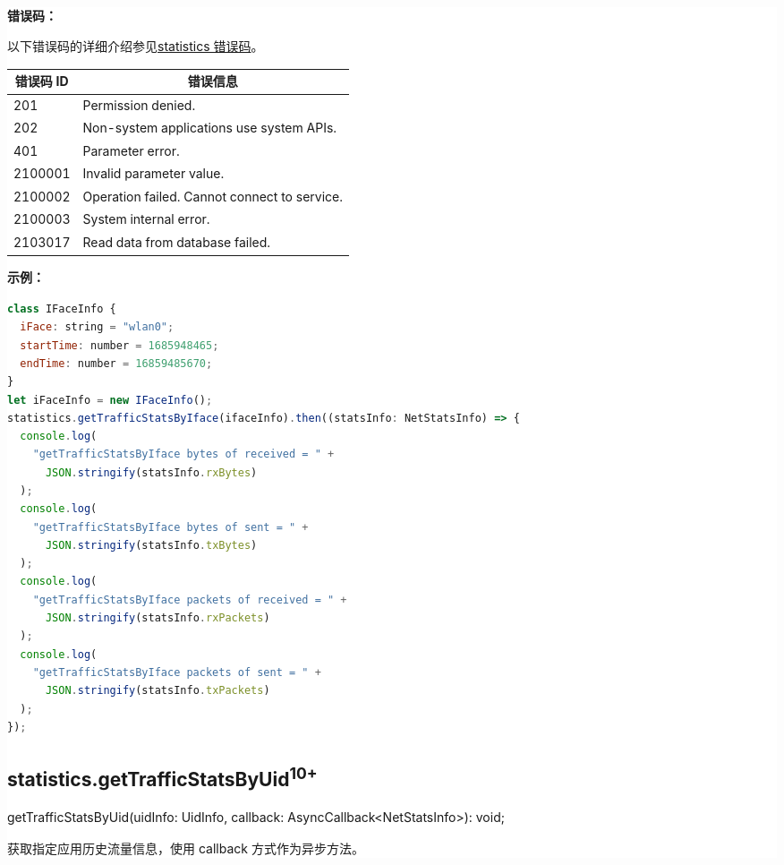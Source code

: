 **错误码：**

以下错误码的详细介绍参见[statistics 错误码](../errorcodes/errorcode-net-statistics.md)。

| 错误码 ID | 错误信息                                     |
| --------- | -------------------------------------------- |
| 201       | Permission denied.                           |
| 202       | Non-system applications use system APIs.     |
| 401       | Parameter error.                             |
| 2100001   | Invalid parameter value.                     |
| 2100002   | Operation failed. Cannot connect to service. |
| 2100003   | System internal error.                       |
| 2103017   | Read data from database failed.              |

**示例：**

```js
class IFaceInfo {
  iFace: string = "wlan0";
  startTime: number = 1685948465;
  endTime: number = 16859485670;
}
let iFaceInfo = new IFaceInfo();
statistics.getTrafficStatsByIface(ifaceInfo).then((statsInfo: NetStatsInfo) => {
  console.log(
    "getTrafficStatsByIface bytes of received = " +
      JSON.stringify(statsInfo.rxBytes)
  );
  console.log(
    "getTrafficStatsByIface bytes of sent = " +
      JSON.stringify(statsInfo.txBytes)
  );
  console.log(
    "getTrafficStatsByIface packets of received = " +
      JSON.stringify(statsInfo.rxPackets)
  );
  console.log(
    "getTrafficStatsByIface packets of sent = " +
      JSON.stringify(statsInfo.txPackets)
  );
});
```

## statistics.getTrafficStatsByUid<sup>10+</sup>

getTrafficStatsByUid(uidInfo: UidInfo, callback: AsyncCallback\<NetStatsInfo>): void;

获取指定应用历史流量信息，使用 callback 方式作为异步方法。
